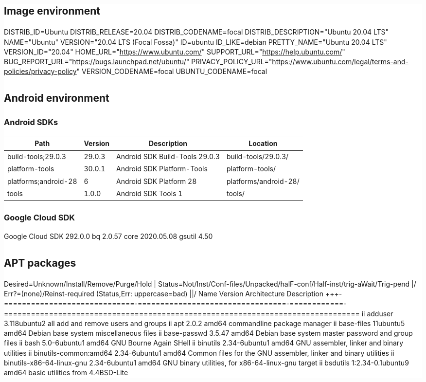 ## Image environment
DISTRIB_ID=Ubuntu
DISTRIB_RELEASE=20.04
DISTRIB_CODENAME=focal
DISTRIB_DESCRIPTION="Ubuntu 20.04 LTS"
NAME="Ubuntu"
VERSION="20.04 LTS (Focal Fossa)"
ID=ubuntu
ID_LIKE=debian
PRETTY_NAME="Ubuntu 20.04 LTS"
VERSION_ID="20.04"
HOME_URL="https://www.ubuntu.com/"
SUPPORT_URL="https://help.ubuntu.com/"
BUG_REPORT_URL="https://bugs.launchpad.net/ubuntu/"
PRIVACY_POLICY_URL="https://www.ubuntu.com/legal/terms-and-policies/privacy-policy"
VERSION_CODENAME=focal
UBUNTU_CODENAME=focal

## Android environment
### Android SDKs
  Path                 | Version | Description                    | Location             
  -------              | ------- | -------                        | -------              
  build-tools;29.0.3   | 29.0.3  | Android SDK Build-Tools 29.0.3 | build-tools/29.0.3/  
  platform-tools       | 30.0.1  | Android SDK Platform-Tools     | platform-tools/      
  platforms;android-28 | 6       | Android SDK Platform 28        | platforms/android-28/
  tools                | 1.0.0   | Android SDK Tools 1            | tools/               

### Google Cloud SDK
Google Cloud SDK 292.0.0
bq 2.0.57
core 2020.05.08
gsutil 4.50

## APT packages
Desired=Unknown/Install/Remove/Purge/Hold
| Status=Not/Inst/Conf-files/Unpacked/halF-conf/Half-inst/trig-aWait/Trig-pend
|/ Err?=(none)/Reinst-required (Status,Err: uppercase=bad)
||/ Name                          Version                           Architecture Description
+++-=============================-=================================-============-===============================================================================
ii  adduser                       3.118ubuntu2                      all          add and remove users and groups
ii  apt                           2.0.2                             amd64        commandline package manager
ii  base-files                    11ubuntu5                         amd64        Debian base system miscellaneous files
ii  base-passwd                   3.5.47                            amd64        Debian base system master password and group files
ii  bash                          5.0-6ubuntu1                      amd64        GNU Bourne Again SHell
ii  binutils                      2.34-6ubuntu1                     amd64        GNU assembler, linker and binary utilities
ii  binutils-common:amd64         2.34-6ubuntu1                     amd64        Common files for the GNU assembler, linker and binary utilities
ii  binutils-x86-64-linux-gnu     2.34-6ubuntu1                     amd64        GNU binary utilities, for x86-64-linux-gnu target
ii  bsdutils                      1:2.34-0.1ubuntu9                 amd64        basic utilities from 4.4BSD-Lite